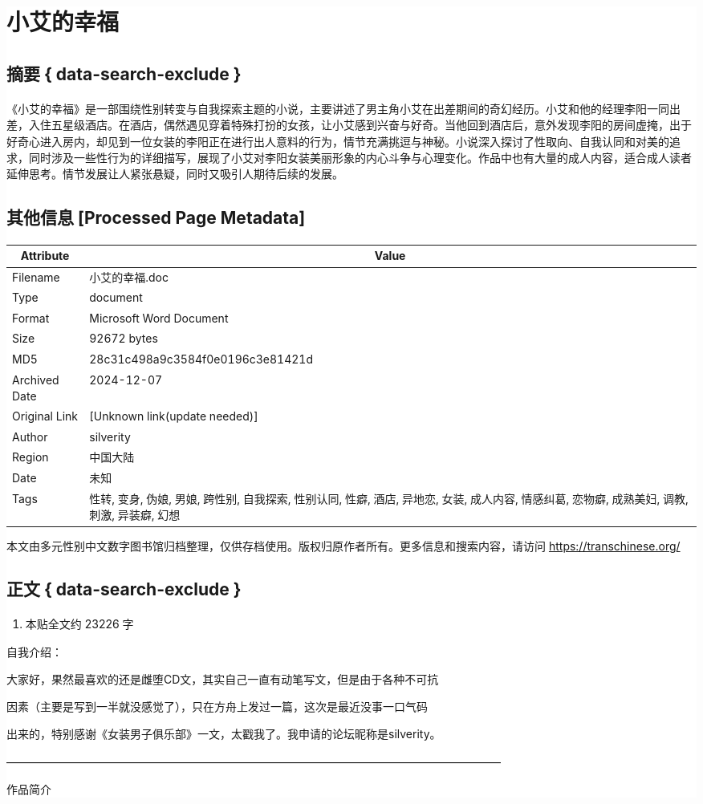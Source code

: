 # 小艾的幸福



## 摘要  { data-search-exclude }


《小艾的幸福》是一部围绕性别转变与自我探索主题的小说，主要讲述了男主角小艾在出差期间的奇幻经历。小艾和他的经理李阳一同出差，入住五星级酒店。在酒店，偶然遇见穿着特殊打扮的女孩，让小艾感到兴奋与好奇。当他回到酒店后，意外发现李阳的房间虚掩，出于好奇心进入房内，却见到一位女装的李阳正在进行出人意料的行为，情节充满挑逗与神秘。小说深入探讨了性取向、自我认同和对美的追求，同时涉及一些性行为的详细描写，展现了小艾对李阳女装美丽形象的内心斗争与心理变化。作品中也有大量的成人内容，适合成人读者延伸思考。情节发展让人紧张悬疑，同时又吸引人期待后续的发展。



## 其他信息 [Processed Page Metadata]

| Attribute       | Value                                  |
|-----------------|----------------------------------------|
| Filename        | 小艾的幸福.doc                             |
| Type            | document                                 |
| Format          | Microsoft Word Document                               |
| Size            | 92672 bytes                           |
| MD5             | 28c31c498a9c3584f0e0196c3e81421d                                  |
| Archived Date   | 2024-12-07                             |
| Original Link   | [Unknown link(update needed)]                         |
| Author          | silverity                               |
| Region          | 中国大陆                               |
| Date            | 未知                                 |
| Tags            | 性转, 变身, 伪娘, 男娘, 跨性别, 自我探索, 性别认同, 性癖, 酒店, 异地恋, 女装, 成人内容, 情感纠葛, 恋物癖, 成熟美妇, 调教, 刺激, 异装癖, 幻想                                 |

本文由多元性别中文数字图书馆归档整理，仅供存档使用。版权归原作者所有。更多信息和搜索内容，请访问 <https://transchinese.org/>


## 正文 { data-search-exclude }


1. 本贴全文约 23226 字

自我介绍：

大家好，果然最喜欢的还是雌堕CD文，其实自己一直有动笔写文，但是由于各种不可抗

因素（主要是写到一半就没感觉了），只在方舟上发过一篇，这次是最近没事一口气码

出来的，特别感谢《女装男子俱乐部》一文，太戳我了。我申请的论坛昵称是silverity。

————————————————————————————————————————————

作品简介
